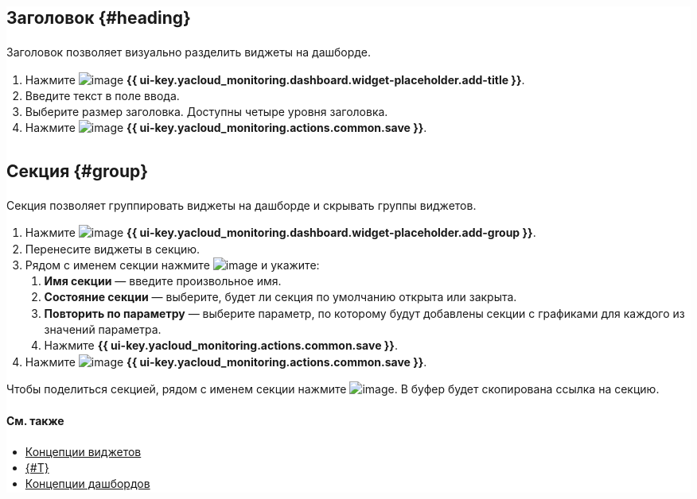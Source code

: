 ## Заголовок {#heading}

Заголовок позволяет визуально разделить виджеты на дашборде.

1. Нажмите ![image](../../../_assets/console-icons/font.svg) **{{ ui-key.yacloud_monitoring.dashboard.widget-placeholder.add-title }}**.
1. Введите текст в поле ввода.
1. Выберите размер заголовка. Доступны четыре уровня заголовка.
1. Нажмите ![image](../../../_assets/console-icons/floppy-disk.svg) **{{ ui-key.yacloud_monitoring.actions.common.save }}**.

## Секция {#group}

Секция позволяет группировать виджеты на дашборде и скрывать группы виджетов.

1. Нажмите ![image](../../../_assets/console-icons/square-bars.svg) **{{ ui-key.yacloud_monitoring.dashboard.widget-placeholder.add-group }}**.
1. Перенесите виджеты в секцию.
1. Рядом с именем секции нажмите ![image](../../../_assets/console-icons/gear.svg) и укажите:
   1. **Имя секции** — введите произвольное имя.
   1. **Состояние секции** — выберите, будет ли секция по умолчанию открыта или закрыта.
   1. **Повторить по параметру** — выберите параметр, по которому будут добавлены секции с графиками для каждого из значений параметра.
   1. Нажмите **{{ ui-key.yacloud_monitoring.actions.common.save }}**.
1. Нажмите ![image](../../../_assets/console-icons/floppy-disk.svg) **{{ ui-key.yacloud_monitoring.actions.common.save }}**.

Чтобы поделиться секцией, рядом с именем секции нажмите ![image](../../../_assets/console-icons/link.svg). В буфер будет скопирована ссылка на секцию.

#### См. также

  * [Концепции виджетов](../../concepts/visualization/widget.md)
  * [{#T}](widget-management.md)
  * [Концепции дашбордов](../../concepts/visualization/dashboard.md)
